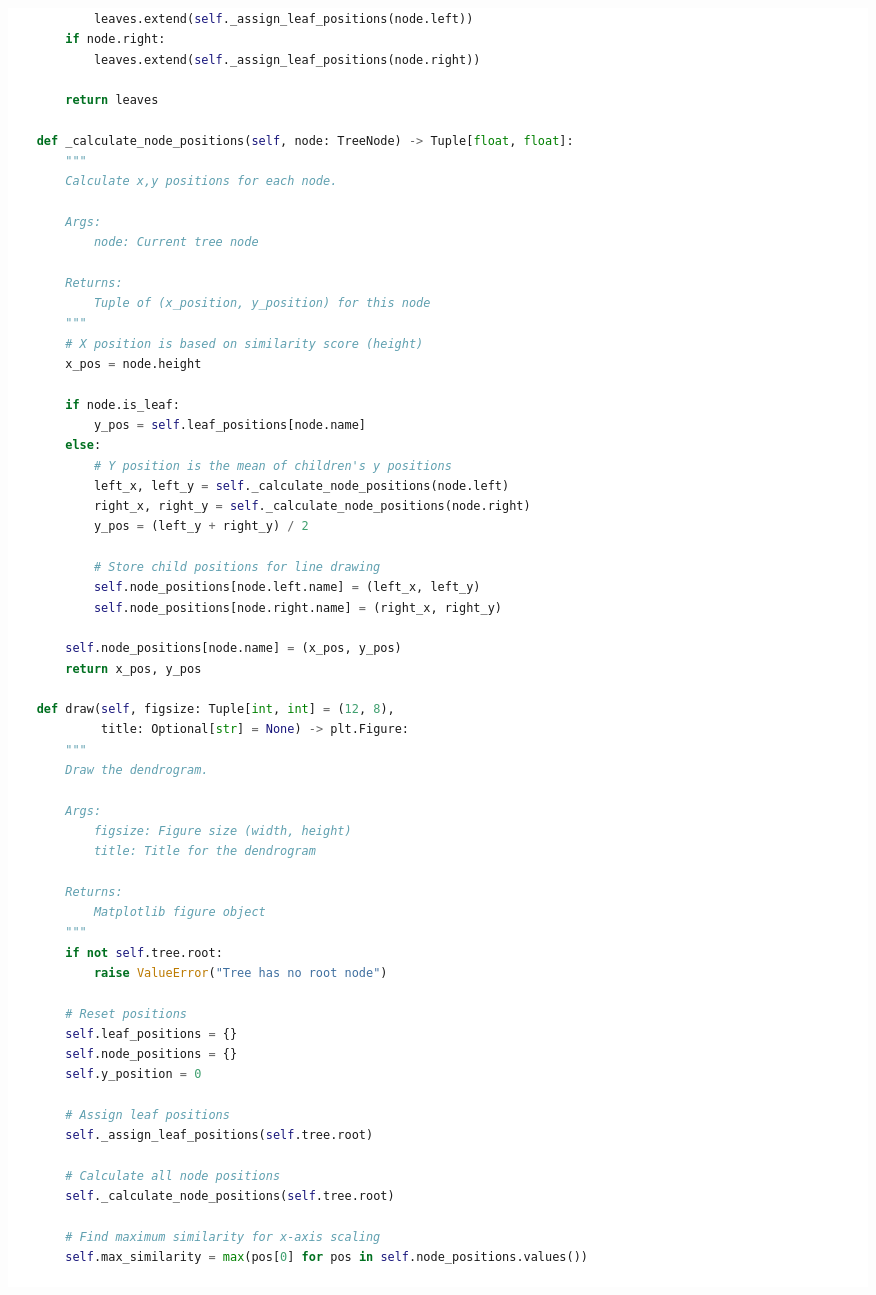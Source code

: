```python
            leaves.extend(self._assign_leaf_positions(node.left))
        if node.right:
            leaves.extend(self._assign_leaf_positions(node.right))
        
        return leaves
    
    def _calculate_node_positions(self, node: TreeNode) -> Tuple[float, float]:
        """
        Calculate x,y positions for each node.
        
        Args:
            node: Current tree node
            
        Returns:
            Tuple of (x_position, y_position) for this node
        """
        # X position is based on similarity score (height)
        x_pos = node.height
        
        if node.is_leaf:
            y_pos = self.leaf_positions[node.name]
        else:
            # Y position is the mean of children's y positions
            left_x, left_y = self._calculate_node_positions(node.left)
            right_x, right_y = self._calculate_node_positions(node.right)
            y_pos = (left_y + right_y) / 2
            
            # Store child positions for line drawing
            self.node_positions[node.left.name] = (left_x, left_y)
            self.node_positions[node.right.name] = (right_x, right_y)
        
        self.node_positions[node.name] = (x_pos, y_pos)
        return x_pos, y_pos
    
    def draw(self, figsize: Tuple[int, int] = (12, 8), 
             title: Optional[str] = None) -> plt.Figure:
        """
        Draw the dendrogram.
        
        Args:
            figsize: Figure size (width, height)
            title: Title for the dendrogram
            
        Returns:
            Matplotlib figure object
        """
        if not self.tree.root:
            raise ValueError("Tree has no root node")
        
        # Reset positions
        self.leaf_positions = {}
        self.node_positions = {}
        self.y_position = 0
        
        # Assign leaf positions
        self._assign_leaf_positions(self.tree.root)
        
        # Calculate all node positions
        self._calculate_node_positions(self.tree.root)
        
        # Find maximum similarity for x-axis scaling
        self.max_similarity = max(pos[0] for pos in self.node_positions.values())
        
```